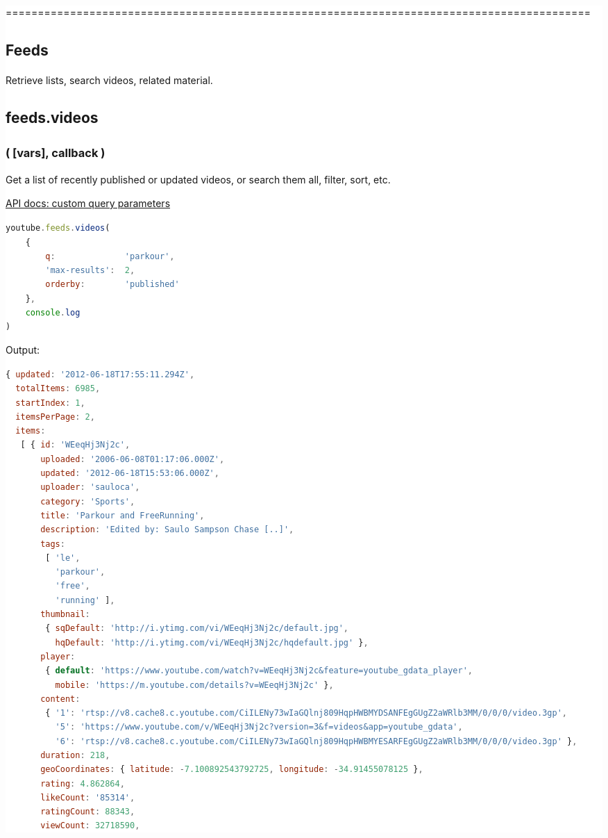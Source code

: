 
===========================================================================================


Feeds
-----

Retrieve lists, search videos, related material.


feeds.videos
------------
### ( [vars], callback )

Get a list of recently published or updated videos, or search them all, filter, sort, etc.

[API docs: custom query parameters](https://developers.google.com/youtube/2.0/developers_guide_protocol_api_query_parameters#Custom_parameters)

```js
youtube.feeds.videos(
	{
		q:              'parkour',
		'max-results':	2,
		orderby:        'published'
	},
	console.log
)
```

Output:

```js
{ updated: '2012-06-18T17:55:11.294Z',
  totalItems: 6985,
  startIndex: 1,
  itemsPerPage: 2,
  items: 
   [ { id: 'WEeqHj3Nj2c',
       uploaded: '2006-06-08T01:17:06.000Z',
       updated: '2012-06-18T15:53:06.000Z',
       uploader: 'sauloca',
       category: 'Sports',
       title: 'Parkour and FreeRunning',
       description: 'Edited by: Saulo Sampson Chase [..]',
       tags: 
        [ 'le',
          'parkour',
          'free',
          'running' ],
       thumbnail: 
        { sqDefault: 'http://i.ytimg.com/vi/WEeqHj3Nj2c/default.jpg',
          hqDefault: 'http://i.ytimg.com/vi/WEeqHj3Nj2c/hqdefault.jpg' },
       player: 
        { default: 'https://www.youtube.com/watch?v=WEeqHj3Nj2c&feature=youtube_gdata_player',
          mobile: 'https://m.youtube.com/details?v=WEeqHj3Nj2c' },
       content: 
        { '1': 'rtsp://v8.cache8.c.youtube.com/CiILENy73wIaGQlnj809HqpHWBMYDSANFEgGUgZ2aWRlb3MM/0/0/0/video.3gp',
          '5': 'https://www.youtube.com/v/WEeqHj3Nj2c?version=3&f=videos&app=youtube_gdata',
          '6': 'rtsp://v8.cache8.c.youtube.com/CiILENy73wIaGQlnj809HqpHWBMYESARFEgGUgZ2aWRlb3MM/0/0/0/video.3gp' },
       duration: 218,
       geoCoordinates: { latitude: -7.100892543792725, longitude: -34.91455078125 },
       rating: 4.862864,
       likeCount: '85314',
       ratingCount: 88343,
       viewCount: 32718590,
```